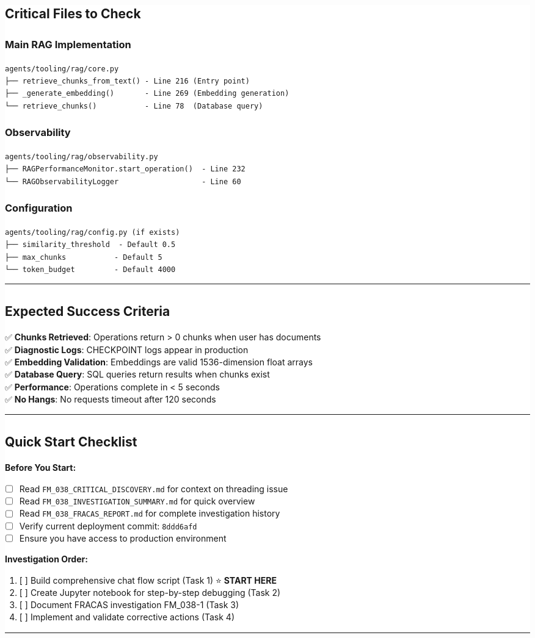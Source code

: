 
## Critical Files to Check

### Main RAG Implementation
```
agents/tooling/rag/core.py
├── retrieve_chunks_from_text() - Line 216 (Entry point)
├── _generate_embedding()       - Line 269 (Embedding generation)
└── retrieve_chunks()           - Line 78  (Database query)
```

### Observability
```
agents/tooling/rag/observability.py
├── RAGPerformanceMonitor.start_operation()  - Line 232
└── RAGObservabilityLogger                   - Line 60
```

### Configuration
```
agents/tooling/rag/config.py (if exists)
├── similarity_threshold  - Default 0.5
├── max_chunks           - Default 5
└── token_budget         - Default 4000
```

---

## Expected Success Criteria

✅ **Chunks Retrieved**: Operations return > 0 chunks when user has documents  
✅ **Diagnostic Logs**: CHECKPOINT logs appear in production  
✅ **Embedding Validation**: Embeddings are valid 1536-dimension float arrays  
✅ **Database Query**: SQL queries return results when chunks exist  
✅ **Performance**: Operations complete in < 5 seconds  
✅ **No Hangs**: No requests timeout after 120 seconds

---

## Quick Start Checklist

**Before You Start:**
- [ ] Read `FM_038_CRITICAL_DISCOVERY.md` for context on threading issue
- [ ] Read `FM_038_INVESTIGATION_SUMMARY.md` for quick overview
- [ ] Read `FM_038_FRACAS_REPORT.md` for complete investigation history
- [ ] Verify current deployment commit: `8ddd6afd`
- [ ] Ensure you have access to production environment

**Investigation Order:**
1. [ ] Build comprehensive chat flow script (Task 1) ⭐ **START HERE**
2. [ ] Create Jupyter notebook for step-by-step debugging (Task 2)
3. [ ] Document FRACAS investigation FM_038-1 (Task 3)
4. [ ] Implement and validate corrective actions (Task 4)

---